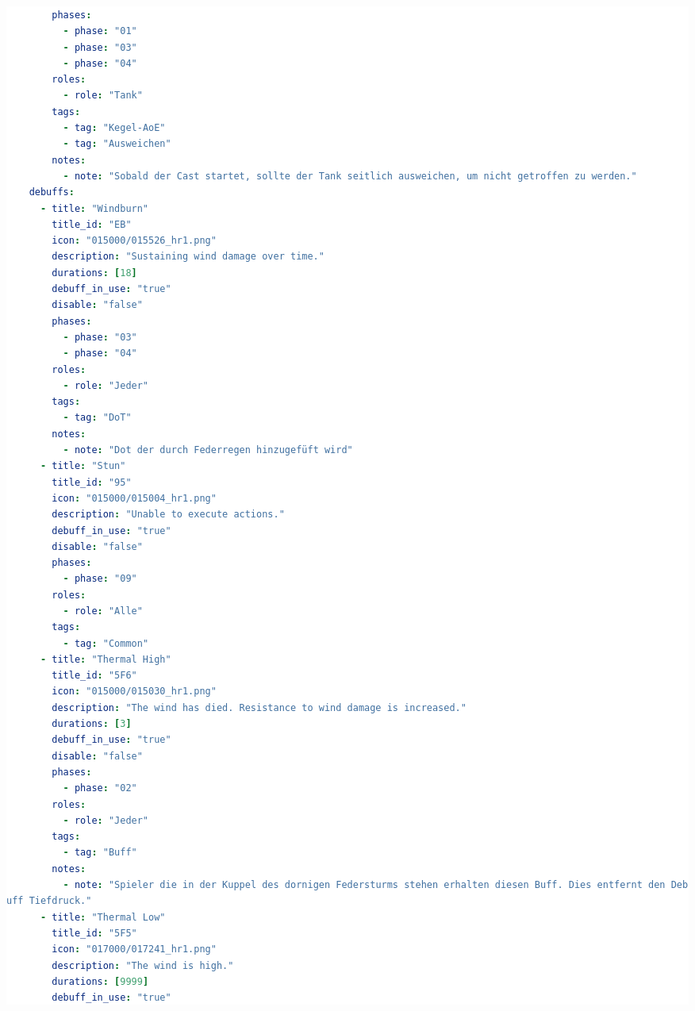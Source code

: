 ```yaml
        phases:
          - phase: "01"
          - phase: "03"
          - phase: "04"
        roles:
          - role: "Tank"
        tags:
          - tag: "Kegel-AoE"
          - tag: "Ausweichen"
        notes:
          - note: "Sobald der Cast startet, sollte der Tank seitlich ausweichen, um nicht getroffen zu werden."
    debuffs:
      - title: "Windburn"
        title_id: "EB"
        icon: "015000/015526_hr1.png"
        description: "Sustaining wind damage over time."
        durations: [18]
        debuff_in_use: "true"
        disable: "false"
        phases:
          - phase: "03"
          - phase: "04"
        roles:
          - role: "Jeder"
        tags:
          - tag: "DoT"
        notes:
          - note: "Dot der durch Federregen hinzugefüft wird"
      - title: "Stun"
        title_id: "95"
        icon: "015000/015004_hr1.png"
        description: "Unable to execute actions."
        debuff_in_use: "true"
        disable: "false"
        phases:
          - phase: "09"
        roles:
          - role: "Alle"
        tags:
          - tag: "Common"
      - title: "Thermal High"
        title_id: "5F6"
        icon: "015000/015030_hr1.png"
        description: "The wind has died. Resistance to wind damage is increased."
        durations: [3]
        debuff_in_use: "true"
        disable: "false"
        phases:
          - phase: "02"
        roles:
          - role: "Jeder"
        tags:
          - tag: "Buff"
        notes:
          - note: "Spieler die in der Kuppel des dornigen Federsturms stehen erhalten diesen Buff. Dies entfernt den Debuff Tiefdruck."
      - title: "Thermal Low"
        title_id: "5F5"
        icon: "017000/017241_hr1.png"
        description: "The wind is high."
        durations: [9999]
        debuff_in_use: "true"
```